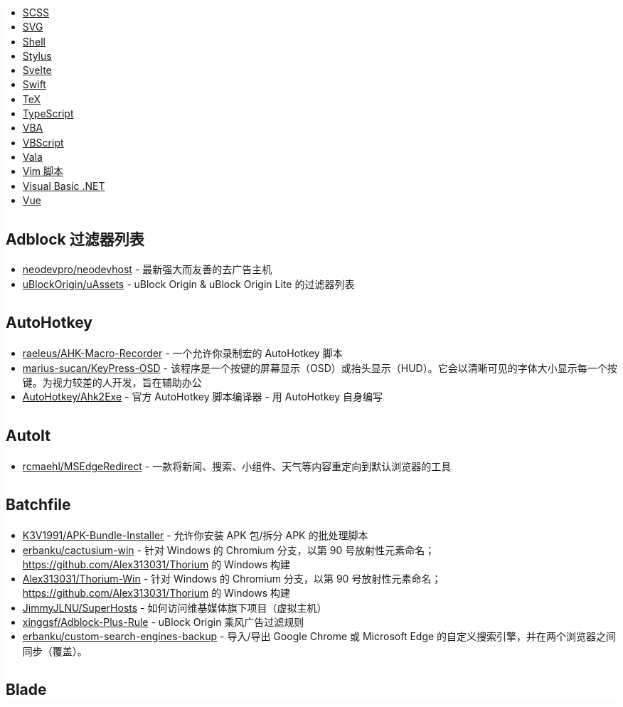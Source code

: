 - [SCSS](#scss)
- [SVG](#svg)
- [Shell](#shell)
- [Stylus](#stylus)
- [Svelte](#svelte)
- [Swift](#swift)
- [TeX](#tex)
- [TypeScript](#typescript)
- [VBA](#vba)
- [VBScript](#vbscript)
- [Vala](#vala)
- [Vim 脚本](#vim-script)
- [Visual Basic .NET](#visual-basic-.net)
- [Vue](#vue)

## Adblock 过滤器列表

- [neodevpro/neodevhost](https://github.com/neodevpro/neodevhost) - 最新强大而友善的去广告主机
- [uBlockOrigin/uAssets](https://github.com/uBlockOrigin/uAssets) - uBlock Origin & uBlock Origin Lite 的过滤器列表

## AutoHotkey

- [raeleus/AHK-Macro-Recorder](https://github.com/raeleus/AHK-Macro-Recorder) - 一个允许你录制宏的 AutoHotkey 脚本
- [marius-sucan/KeyPress-OSD](https://github.com/marius-sucan/KeyPress-OSD) - 该程序是一个按键的屏幕显示（OSD）或抬头显示（HUD）。它会以清晰可见的字体大小显示每一个按键。为视力较差的人开发，旨在辅助办公
- [AutoHotkey/Ahk2Exe](https://github.com/AutoHotkey/Ahk2Exe) - 官方 AutoHotkey 脚本编译器 - 用 AutoHotkey 自身编写

## AutoIt

- [rcmaehl/MSEdgeRedirect](https://github.com/rcmaehl/MSEdgeRedirect) - 一款将新闻、搜索、小组件、天气等内容重定向到默认浏览器的工具

## Batchfile

- [K3V1991/APK-Bundle-Installer](https://github.com/K3V1991/APK-Bundle-Installer) - 允许你安装 APK 包/拆分 APK 的批处理脚本
- [erbanku/cactusium-win](https://github.com/erbanku/cactusium-win) - 针对 Windows 的 Chromium 分支，以第 90 号放射性元素命名；https://github.com/Alex313031/Thorium 的 Windows 构建
- [Alex313031/Thorium-Win](https://github.com/Alex313031/Thorium-Win) - 针对 Windows 的 Chromium 分支，以第 90 号放射性元素命名；https://github.com/Alex313031/Thorium 的 Windows 构建
- [JimmyJLNU/SuperHosts](https://github.com/JimmyJLNU/SuperHosts) - 如何访问维基媒体旗下项目（虚拟主机）
- [xinggsf/Adblock-Plus-Rule](https://github.com/xinggsf/Adblock-Plus-Rule) - uBlock Origin 乘风广告过滤规则
- [erbanku/custom-search-engines-backup](https://github.com/erbanku/custom-search-engines-backup) - 导入/导出 Google Chrome 或 Microsoft Edge 的自定义搜索引擎，并在两个浏览器之间同步（覆盖）。
## Blade 
